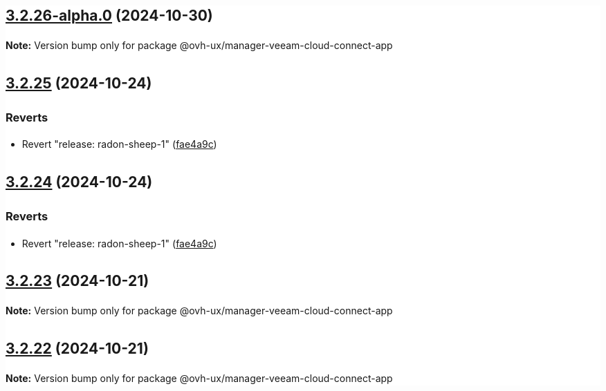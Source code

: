 



## [3.2.26-alpha.0](https://github.com/ovh/manager/compare/@ovh-ux/manager-veeam-cloud-connect-app@3.2.25...@ovh-ux/manager-veeam-cloud-connect-app@3.2.26-alpha.0) (2024-10-30)

**Note:** Version bump only for package @ovh-ux/manager-veeam-cloud-connect-app





## [3.2.25](https://github.com/ovh/manager/compare/@ovh-ux/manager-veeam-cloud-connect-app@3.2.24...@ovh-ux/manager-veeam-cloud-connect-app@3.2.25) (2024-10-24)


### Reverts

* Revert "release: radon-sheep-1" ([fae4a9c](https://github.com/ovh/manager/commit/fae4a9cb14816715b060fe0ebe42d45056c9714d))





## [3.2.24](https://github.com/ovh/manager/compare/@ovh-ux/manager-veeam-cloud-connect-app@3.2.23...@ovh-ux/manager-veeam-cloud-connect-app@3.2.24) (2024-10-24)


### Reverts

* Revert "release: radon-sheep-1" ([fae4a9c](https://github.com/ovh/manager/commit/fae4a9cb14816715b060fe0ebe42d45056c9714d))





## [3.2.23](https://github.com/ovh/manager/compare/@ovh-ux/manager-veeam-cloud-connect-app@3.2.22...@ovh-ux/manager-veeam-cloud-connect-app@3.2.23) (2024-10-21)

**Note:** Version bump only for package @ovh-ux/manager-veeam-cloud-connect-app





## [3.2.22](https://github.com/ovh/manager/compare/@ovh-ux/manager-veeam-cloud-connect-app@3.2.21...@ovh-ux/manager-veeam-cloud-connect-app@3.2.22) (2024-10-21)

**Note:** Version bump only for package @ovh-ux/manager-veeam-cloud-connect-app


